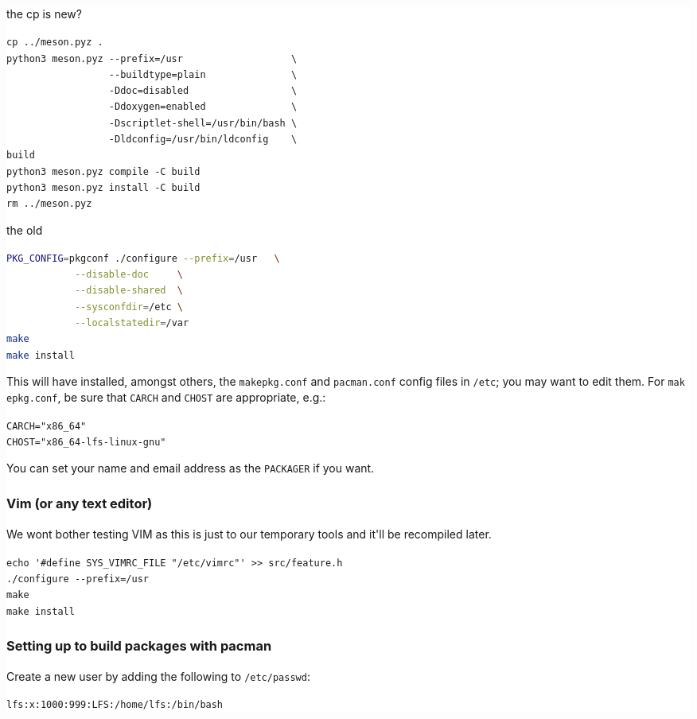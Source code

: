 the cp is new?
```
cp ../meson.pyz . 
python3 meson.pyz --prefix=/usr                   \
                  --buildtype=plain               \
                  -Ddoc=disabled                  \
                  -Ddoxygen=enabled               \
                  -Dscriptlet-shell=/usr/bin/bash \
                  -Dldconfig=/usr/bin/ldconfig    \
build
python3 meson.pyz compile -C build
python3 meson.pyz install -C build
rm ../meson.pyz
```
the old
```sh
PKG_CONFIG=pkgconf ./configure --prefix=/usr   \
            --disable-doc     \
            --disable-shared  \
            --sysconfdir=/etc \
            --localstatedir=/var
make
make install
```

This will have installed, amongst others, the `makepkg.conf` and `pacman.conf` config files in `/etc`; you may want to edit them. For `makepkg.conf`, be sure that `CARCH` and `CHOST` are appropriate, e.g.:

```
CARCH="x86_64"
CHOST="x86_64-lfs-linux-gnu"
```

You can set your name and email address as the `PACKAGER` if you want.

### Vim (or any text editor)

We wont bother testing VIM as this is just to our temporary tools and it'll be recompiled later.

```
echo '#define SYS_VIMRC_FILE "/etc/vimrc"' >> src/feature.h
./configure --prefix=/usr
make
make install

```


### Setting up to build packages with pacman

Create a new user by adding the following to `/etc/passwd`:

```
lfs:x:1000:999:LFS:/home/lfs:/bin/bash
```
